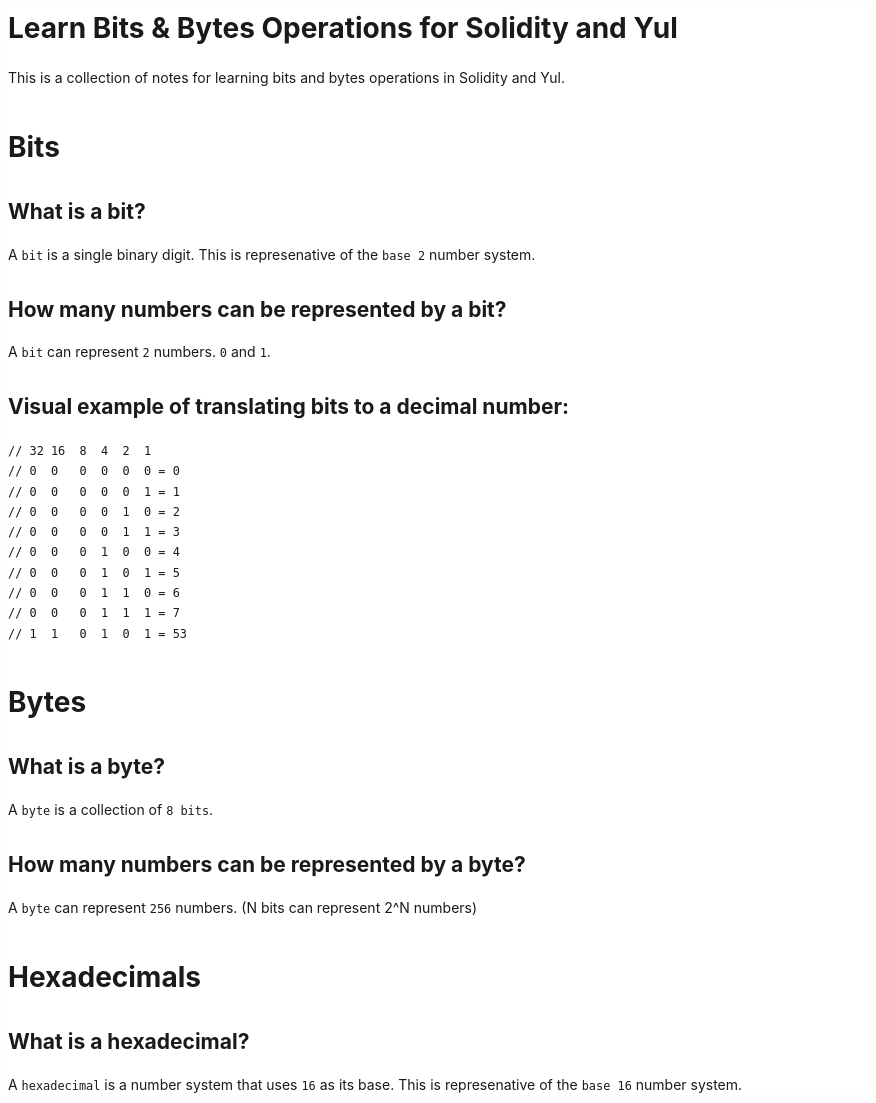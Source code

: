 # Learn Bits & Bytes Operations for Solidity and Yul

This is a collection of notes for learning bits and bytes operations in Solidity and Yul.

# Bits

## What is a bit?

A `bit` is a single binary digit. This is represenative of the `base 2` number system.

## How many numbers can be represented by a bit?

A `bit` can represent `2` numbers. `0` and `1`.

## Visual example of translating bits to a decimal number:

```text
// 32 16  8  4  2  1
// 0  0   0  0  0  0 = 0
// 0  0   0  0  0  1 = 1
// 0  0   0  0  1  0 = 2
// 0  0   0  0  1  1 = 3
// 0  0   0  1  0  0 = 4
// 0  0   0  1  0  1 = 5
// 0  0   0  1  1  0 = 6
// 0  0   0  1  1  1 = 7
// 1  1   0  1  0  1 = 53
```

# Bytes

## What is a byte?

A `byte` is a collection of `8 bits`.

## How many numbers can be represented by a byte?

A `byte` can represent `256` numbers. (N bits can represent 2^N numbers)

# Hexadecimals

## What is a hexadecimal?

A `hexadecimal` is a number system that uses `16` as its base. This is represenative of the `base 16` number system.
